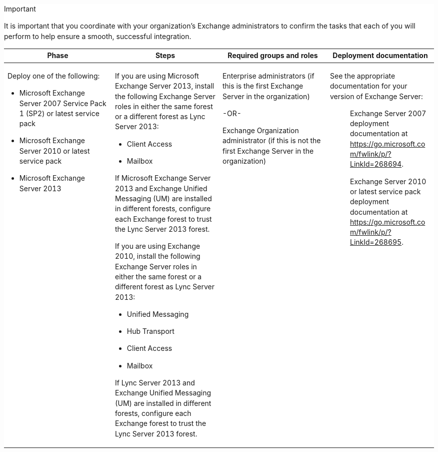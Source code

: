 
> [!IMPORTANT]
> It is important that you coordinate with your organization’s Exchange administrators to confirm the tasks that each of you will perform to help ensure a smooth, successful integration.



</div>


<table>
<colgroup>
<col style="width: 25%" />
<col style="width: 25%" />
<col style="width: 25%" />
<col style="width: 25%" />
</colgroup>
<thead>
<tr class="header">
<th>Phase</th>
<th>Steps</th>
<th>Required groups and roles</th>
<th>Deployment documentation</th>
</tr>
</thead>
<tbody>
<tr class="odd">
<td><p>Deploy one of the following:</p>
<ul>
<li><p>Microsoft Exchange Server 2007 Service Pack 1 (SP2) or latest service pack</p></li>
<li><p>Microsoft Exchange Server 2010 or latest service pack</p></li>
<li><p>Microsoft Exchange Server 2013</p></li>
</ul></td>
<td><p>If you are using Microsoft Exchange Server 2013, install the following Exchange Server roles in either the same forest or a different forest as Lync Server 2013:</p>
<ul>
<li><p>Client Access</p></li>
<li><p>Mailbox</p></li>
</ul>
<p>If Microsoft Exchange Server 2013 and Exchange Unified Messaging (UM) are installed in different forests, configure each Exchange forest to trust the Lync Server 2013 forest.</p>
<p>If you are using Exchange 2010, install the following Exchange Server roles in either the same forest or a different forest as Lync Server 2013:</p>
<ul>
<li><p>Unified Messaging</p></li>
<li><p>Hub Transport</p></li>
<li><p>Client Access</p></li>
<li><p>Mailbox</p></li>
</ul>
<p>If Lync Server 2013 and Exchange Unified Messaging (UM) are installed in different forests, configure each Exchange forest to trust the Lync Server 2013 forest.</p></td>
<td><p>Enterprise administrators (if this is the first Exchange Server in the organization)</p>
<p>-OR-</p>
<p>Exchange Organization administrator (if this is not the first Exchange Server in the organization)</p></td>
<td><p>See the appropriate documentation for your version of Exchange Server:</p>
<dl>
<dt><span></span></dt>
<dd><p>Exchange Server 2007 deployment documentation at <a href="https://go.microsoft.com/fwlink/p/?linkid=268694">https://go.microsoft.com/fwlink/p/?LinkId=268694</a>.</p>
</dd>
<dt><span></span></dt>
<dd><p>Exchange Server 2010 or latest service pack deployment documentation at <a href="https://go.microsoft.com/fwlink/p/?linkid=268695">https://go.microsoft.com/fwlink/p/?LinkId=268695</a>.</p>
</dd>
<dt><span></span></dt>
